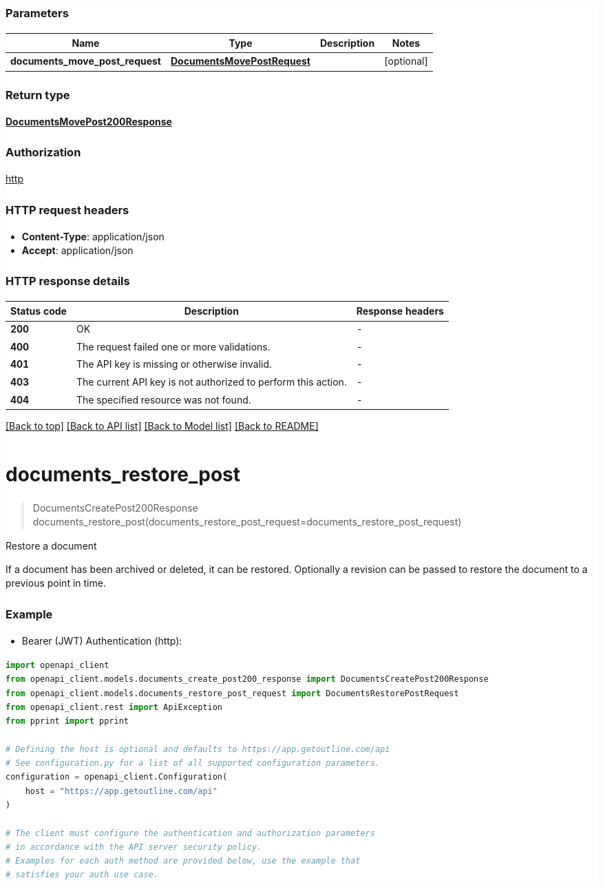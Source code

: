 

### Parameters


Name | Type | Description  | Notes
------------- | ------------- | ------------- | -------------
 **documents_move_post_request** | [**DocumentsMovePostRequest**](DocumentsMovePostRequest.md)|  | [optional] 

### Return type

[**DocumentsMovePost200Response**](DocumentsMovePost200Response.md)

### Authorization

[http](../README.md#http)

### HTTP request headers

 - **Content-Type**: application/json
 - **Accept**: application/json

### HTTP response details

| Status code | Description | Response headers |
|-------------|-------------|------------------|
**200** | OK |  -  |
**400** | The request failed one or more validations. |  -  |
**401** | The API key is missing or otherwise invalid. |  -  |
**403** | The current API key is not authorized to perform this action. |  -  |
**404** | The specified resource was not found. |  -  |

[[Back to top]](#) [[Back to API list]](../README.md#documentation-for-api-endpoints) [[Back to Model list]](../README.md#documentation-for-models) [[Back to README]](../README.md)

# **documents_restore_post**
> DocumentsCreatePost200Response documents_restore_post(documents_restore_post_request=documents_restore_post_request)

Restore a document

If a document has been archived or deleted, it can be restored. Optionally a revision can be passed to restore the document to a previous point in time.

### Example

* Bearer (JWT) Authentication (http):

```python
import openapi_client
from openapi_client.models.documents_create_post200_response import DocumentsCreatePost200Response
from openapi_client.models.documents_restore_post_request import DocumentsRestorePostRequest
from openapi_client.rest import ApiException
from pprint import pprint

# Defining the host is optional and defaults to https://app.getoutline.com/api
# See configuration.py for a list of all supported configuration parameters.
configuration = openapi_client.Configuration(
    host = "https://app.getoutline.com/api"
)

# The client must configure the authentication and authorization parameters
# in accordance with the API server security policy.
# Examples for each auth method are provided below, use the example that
# satisfies your auth use case.

```